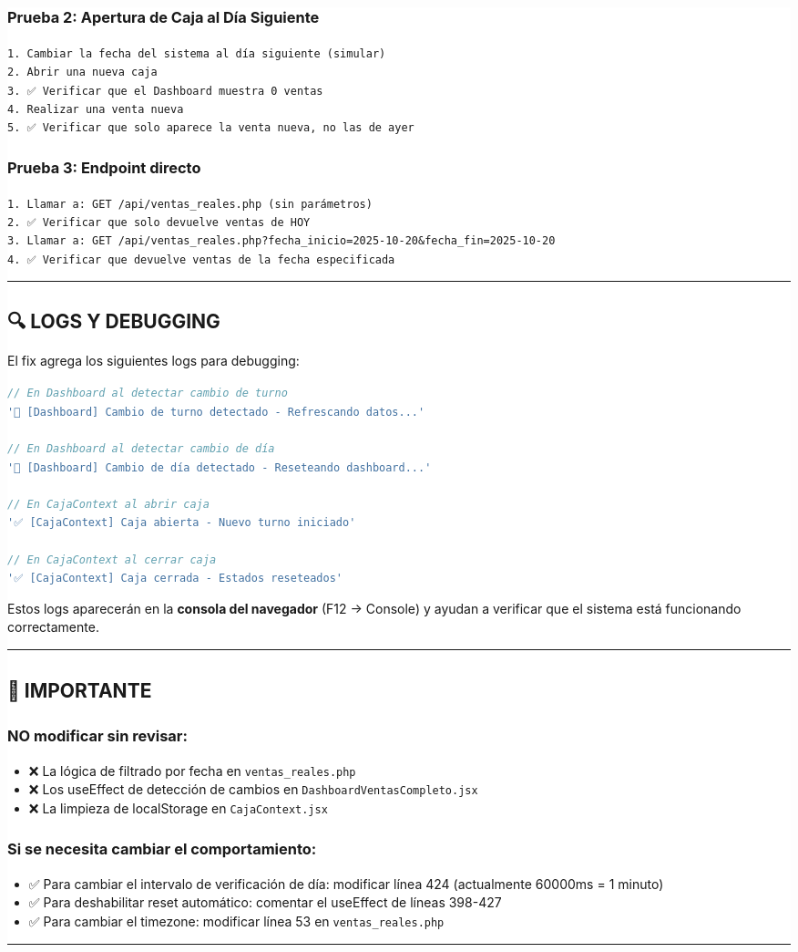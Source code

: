 ### Prueba 2: Apertura de Caja al Día Siguiente
```
1. Cambiar la fecha del sistema al día siguiente (simular)
2. Abrir una nueva caja
3. ✅ Verificar que el Dashboard muestra 0 ventas
4. Realizar una venta nueva
5. ✅ Verificar que solo aparece la venta nueva, no las de ayer
```

### Prueba 3: Endpoint directo
```
1. Llamar a: GET /api/ventas_reales.php (sin parámetros)
2. ✅ Verificar que solo devuelve ventas de HOY
3. Llamar a: GET /api/ventas_reales.php?fecha_inicio=2025-10-20&fecha_fin=2025-10-20
4. ✅ Verificar que devuelve ventas de la fecha especificada
```

---

## 🔍 LOGS Y DEBUGGING

El fix agrega los siguientes logs para debugging:

```javascript
// En Dashboard al detectar cambio de turno
'🔄 [Dashboard] Cambio de turno detectado - Refrescando datos...'

// En Dashboard al detectar cambio de día
'📅 [Dashboard] Cambio de día detectado - Reseteando dashboard...'

// En CajaContext al abrir caja
'✅ [CajaContext] Caja abierta - Nuevo turno iniciado'

// En CajaContext al cerrar caja
'✅ [CajaContext] Caja cerrada - Estados reseteados'
```

Estos logs aparecerán en la **consola del navegador** (F12 → Console) y ayudan a verificar que el sistema está funcionando correctamente.

---

## 🚨 IMPORTANTE

### NO modificar sin revisar:
- ❌ La lógica de filtrado por fecha en `ventas_reales.php`
- ❌ Los useEffect de detección de cambios en `DashboardVentasCompleto.jsx`
- ❌ La limpieza de localStorage en `CajaContext.jsx`

### Si se necesita cambiar el comportamiento:
- ✅ Para cambiar el intervalo de verificación de día: modificar línea 424 (actualmente 60000ms = 1 minuto)
- ✅ Para deshabilitar reset automático: comentar el useEffect de líneas 398-427
- ✅ Para cambiar el timezone: modificar línea 53 en `ventas_reales.php`

---